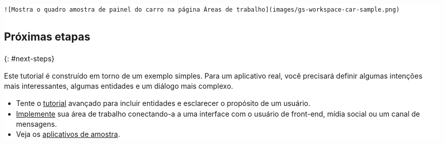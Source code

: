     ![Mostra o quadro amostra de painel do carro na página Áreas de trabalho](images/gs-workspace-car-sample.png)

## Próximas etapas
{: #next-steps}

Este tutorial é construído em torno de um exemplo simples. Para um aplicativo real, você precisará definir algumas intenções mais interessantes, algumas entidades e um diálogo mais complexo.

- Tente o [tutorial](tutorial.html) avançado para incluir entidades e esclarecer o propósito de um usuário.
- [Implemente](deploy.html) sua área de trabalho conectando-a a uma interface com o usuário de front-end, mídia social ou um canal de mensagens.
- Veja os [aplicativos de amostra](sample-applications.html).
